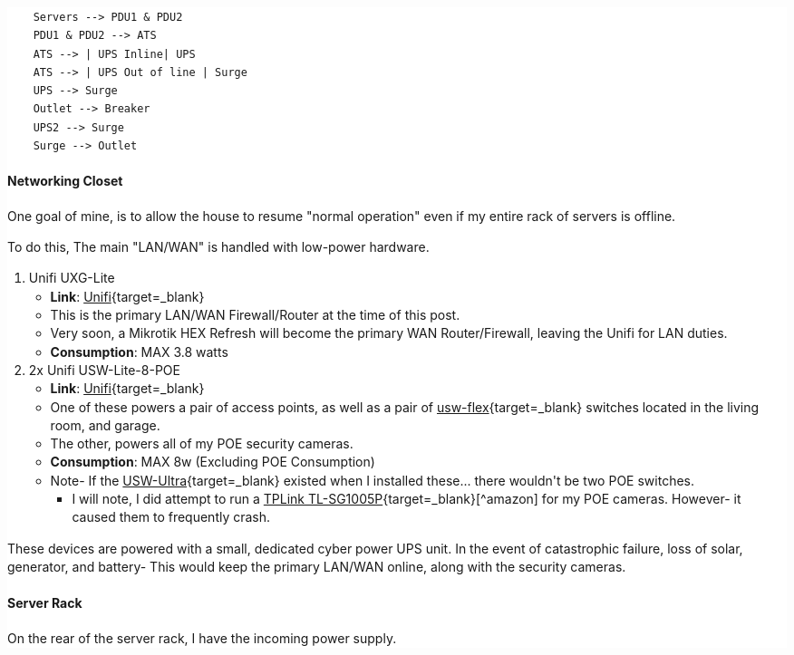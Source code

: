 ``` mermaid
    Servers --> PDU1 & PDU2
    PDU1 & PDU2 --> ATS
    ATS --> | UPS Inline| UPS
    ATS --> | UPS Out of line | Surge
    UPS --> Surge
    Outlet --> Breaker
    UPS2 --> Surge
    Surge --> Outlet
```

#### Networking Closet

One goal of mine, is to allow the house to resume "normal operation" even if my entire rack of servers is offline.

To do this, The main "LAN/WAN" is handled with low-power hardware.

1. Unifi UXG-Lite
    - **Link**: [Unifi](https://store.ui.com/us/en/products/uxg-lite){target=_blank}
    - This is the primary LAN/WAN Firewall/Router at the time of this post.
    - Very soon, a Mikrotik HEX Refresh will become the primary WAN Router/Firewall, leaving the Unifi for LAN duties.
    - **Consumption**: MAX 3.8 watts
2. 2x Unifi USW-Lite-8-POE
    - **Link**: [Unifi](https://store.ui.com/us/en/category/switching-utility/products/usw-lite-8-poe){target=_blank}
    - One of these powers a pair of access points, as well as a pair of [usw-flex](https://store.ui.com/us/en/category/switching-utility/products/usw-flex){target=_blank} switches located in the living room, and garage.
    - The other, powers all of my POE security cameras.
    - **Consumption**: MAX 8w (Excluding POE Consumption)
    - Note- If the [USW-Ultra](https://store.ui.com/us/en/category/switching-utility/collections/pro-ultra/products/usw-ultra){target=_blank} existed when I installed these... there wouldn't be two POE switches.
        - I will note, I did attempt to run a [TPLink TL-SG1005P](https://amzn.to/4fqWUyV){target=_blank}[^amazon] for my POE cameras. However- it caused them to frequently crash. 

These devices are powered with a small, dedicated cyber power UPS unit. In the event of catastrophic failure, loss of solar, generator, and battery- This would keep the primary LAN/WAN online, along with the security cameras.

#### Server Rack

On the rear of the server rack, I have the incoming power supply.


[^NotAHint]: Note- I am not hinting at anything here.
[^ThisISaHint]: This IS hinting at an upcoming project...
